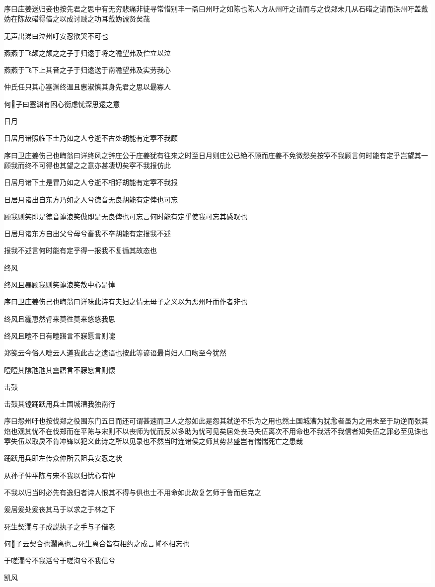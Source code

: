 序曰庄姜送归妾也按先君之思中有无穷悲痛非徒寻常惜别丰一斋曰州吁之如陈也陈人方从州吁之请而与之伐郑未几从石碏之请而诛州吁盖戴妫在陈故碏得借之以成讨贼之功耳戴妫诚贤矣哉  

无声出涕曰泣州吁安忍欲哭不可也  

燕燕于飞颉之颃之之子于归逺于将之瞻望弗及伫立以泣  

燕燕于飞下上其音之子于归逺送于南瞻望弗及实劳我心  

仲氏任只其心塞渊终温且惠淑慎其身先君之思以朂寡人  

何子曰塞渊有困心衡虑忧深思逺之意  

日月  

日居月诸照临下土乃如之人兮逝不古处胡能有定寕不我顾  

序曰卫庄姜伤己也晦翁曰详终风之辞庄公于庄姜犹有往来之时至日月则庄公已絶不顾而庄姜不免微怨矣按寕不我顾言何时能有定乎岂望其一顾我而终不可得也其望之之意亦甚凄切矣寕不我报仿此  

日居月诸下土是冒乃如之人兮逝不相好胡能有定寕不我报  

日居月诸出自东方乃如之人兮徳音无良胡能有定俾也可忘  

顾我则笑即是徳音谑浪笑傲即是无良俾也可忘言何时能有定乎使我可忘其感叹也  

日居月诸东方自出父兮母兮畜我不卒胡能有定报我不述  

报我不述言何时能有定乎得一报我不复循其故态也  

终风  

终风且暴顾我则笑谑浪笑敖中心是悼  

序曰卫庄姜伤己也晦翁曰详味此诗有夫妇之情无母子之义以为恶州吁而作者非也  

终风且霾恵然肻来莫徃莫来悠悠我思  

终风且曀不日有曀寤言不寐愿言则嚏  

郑笺云今俗人嚏云人道我此古之遗语也按此等谚语最肖妇人口吻至今犹然  

曀曀其隂虺虺其靁寤言不寐愿言则懐  

击鼓  

击鼓其镗踊跃用兵土国城漕我独南行  

序曰怨州吁也按伐郑之役围东门五日而还可谓甚速而卫人之怨如此是怨其弑逆不乐为之用也然土国城漕为犹愈者虽为之用未至于助逆而张其焰也观其忧不在伐郑而在平陈与宋则不以丧师为忧而反以多助为忧可见矣居处丧马失伍离次不用命也不我活不我信者知失伍之罪必至见诛也寕失伍以取戾不肯冲锋以犯义此诗之所以见录也不然当时连诸侯之师其势甚盛岂有惴惴死亡之患哉  

踊跃用兵即左传众仲所云阻兵安忍之状  

从孙子仲平陈与宋不我以归忧心有忡  

不我以归当时必先有逸归者诗人恨其不得与俱也士不用命如此故复乞师于鲁而后克之  

爰居爰处爰丧其马于以求之于林之下  

死生契濶与子成説执子之手与子偕老  

何子云契合也濶离也言死生离合皆有相约之成言誓不相忘也  

于嗟濶兮不我活兮于嗟洵兮不我信兮  

凯风  
